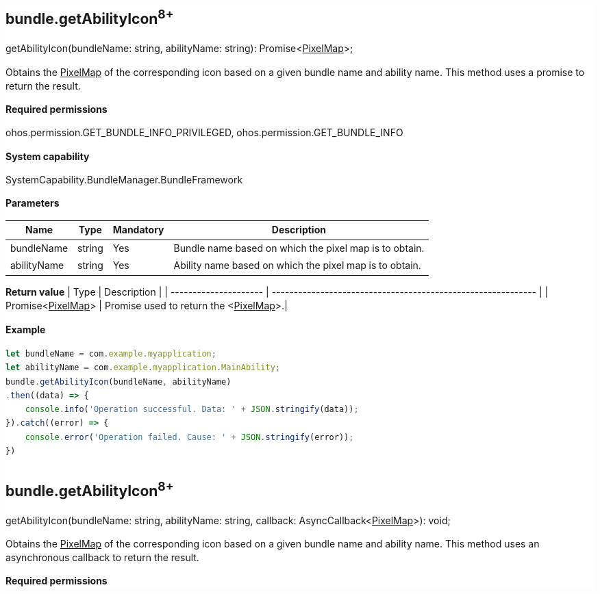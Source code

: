 
## bundle.getAbilityIcon<sup>8+</sup>

getAbilityIcon(bundleName: string, abilityName: string): Promise\<[PixelMap](https://gitee.com/openharmony/docs/blob/master/zh-cn/application-dev/reference/apis/js-apis-image.md)>;

Obtains the [PixelMap](https://gitee.com/openharmony/docs/blob/master/en/application-dev/reference/apis/js-apis-image.md) of the corresponding icon based on a given bundle name and ability name. This method uses a promise to return the result.

**Required permissions**

ohos.permission.GET_BUNDLE_INFO_PRIVILEGED, ohos.permission.GET_BUNDLE_INFO

**System capability**

SystemCapability.BundleManager.BundleFramework

**Parameters**

| Name      | Type  | Mandatory| Description    |
| ---------- | ------ | ---- | -------- |
| bundleName | string | Yes  | Bundle name based on which the pixel map is to obtain.|
| abilityName | string | Yes  | Ability name based on which the pixel map is to obtain.|

**Return value**
| Type                 | Description                                                        |
| --------------------- | ------------------------------------------------------------ |
| Promise\<[PixelMap](https://gitee.com/openharmony/docs/blob/master/zh-cn/application-dev/reference/apis/js-apis-image.md)> | Promise used to return the <[PixelMap](https://gitee.com/openharmony/docs/blob/master/en/application-dev/reference/apis/js-apis-image.md)>.|

**Example**

```js
let bundleName = com.example.myapplication;
let abilityName = com.example.myapplication.MainAbility;
bundle.getAbilityIcon(bundleName, abilityName)
.then((data) => {
    console.info('Operation successful. Data: ' + JSON.stringify(data));
}).catch((error) => {
    console.error('Operation failed. Cause: ' + JSON.stringify(error));
})
```

## bundle.getAbilityIcon<sup>8+</sup>

getAbilityIcon(bundleName: string, abilityName: string, callback: AsyncCallback\<[PixelMap](https://gitee.com/openharmony/docs/blob/master/zh-cn/application-dev/reference/apis/js-apis-image.md)>): void;

Obtains the [PixelMap](https://gitee.com/openharmony/docs/blob/master/en/application-dev/reference/apis/js-apis-image.md) of the corresponding icon based on a given bundle name and ability name. This method uses an asynchronous callback to return the result.

**Required permissions**
